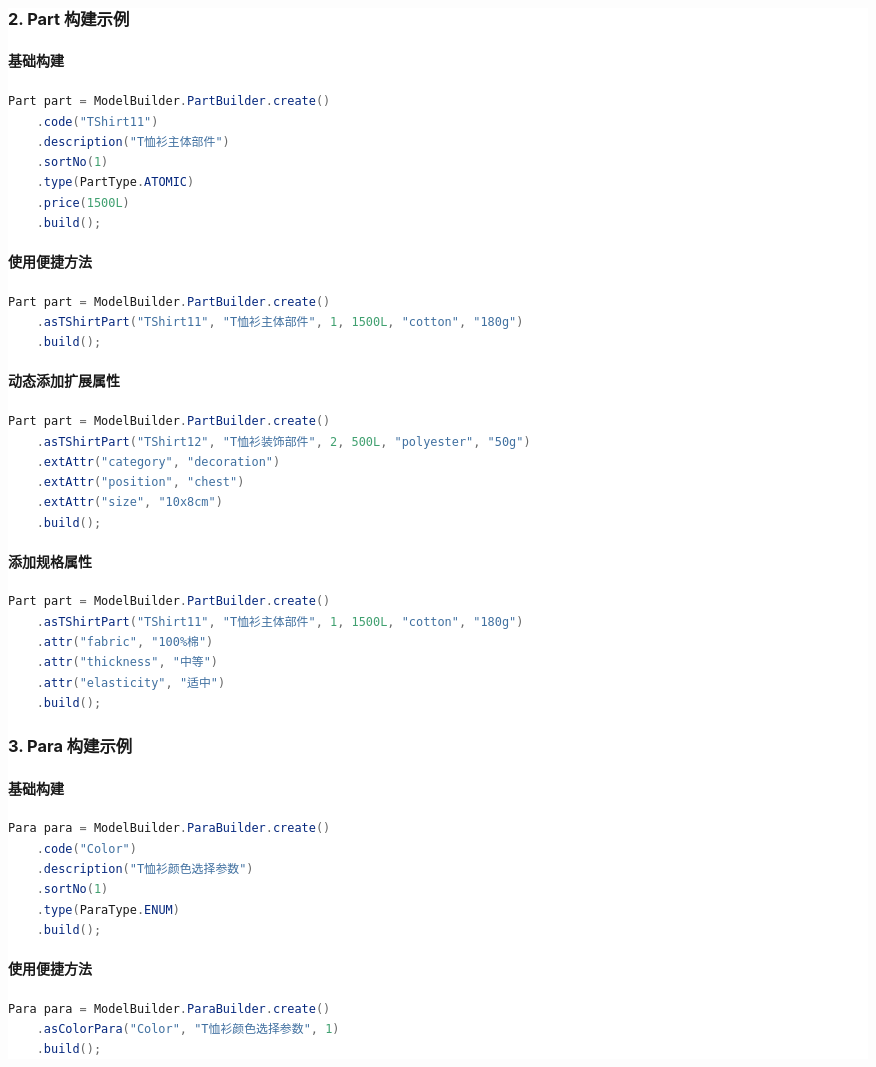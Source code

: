 ### 2. Part 构建示例

#### 基础构建
```java
Part part = ModelBuilder.PartBuilder.create()
    .code("TShirt11")
    .description("T恤衫主体部件")
    .sortNo(1)
    .type(PartType.ATOMIC)
    .price(1500L)
    .build();
```

#### 使用便捷方法
```java
Part part = ModelBuilder.PartBuilder.create()
    .asTShirtPart("TShirt11", "T恤衫主体部件", 1, 1500L, "cotton", "180g")
    .build();
```

#### 动态添加扩展属性
```java
Part part = ModelBuilder.PartBuilder.create()
    .asTShirtPart("TShirt12", "T恤衫装饰部件", 2, 500L, "polyester", "50g")
    .extAttr("category", "decoration")
    .extAttr("position", "chest")
    .extAttr("size", "10x8cm")
    .build();
```

#### 添加规格属性
```java
Part part = ModelBuilder.PartBuilder.create()
    .asTShirtPart("TShirt11", "T恤衫主体部件", 1, 1500L, "cotton", "180g")
    .attr("fabric", "100%棉")
    .attr("thickness", "中等")
    .attr("elasticity", "适中")
    .build();
```

### 3. Para 构建示例

#### 基础构建
```java
Para para = ModelBuilder.ParaBuilder.create()
    .code("Color")
    .description("T恤衫颜色选择参数")
    .sortNo(1)
    .type(ParaType.ENUM)
    .build();
```

#### 使用便捷方法
```java
Para para = ModelBuilder.ParaBuilder.create()
    .asColorPara("Color", "T恤衫颜色选择参数", 1)
    .build();
```
